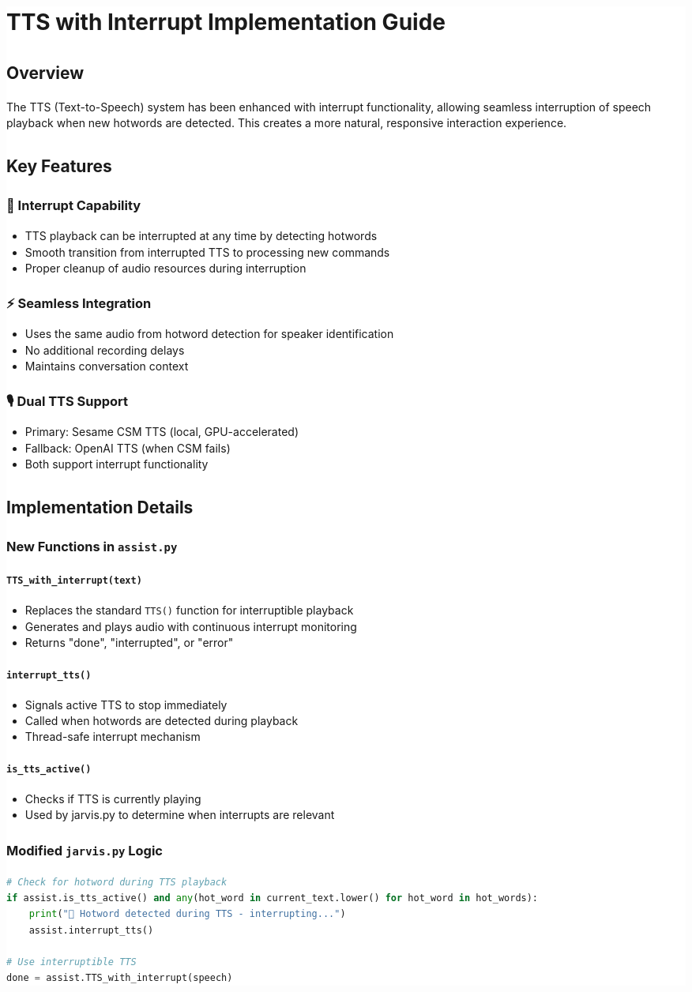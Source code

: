# TTS with Interrupt Implementation Guide

## Overview

The TTS (Text-to-Speech) system has been enhanced with interrupt functionality, allowing seamless interruption of speech playback when new hotwords are detected. This creates a more natural, responsive interaction experience.

## Key Features

### 🔄 Interrupt Capability
- TTS playback can be interrupted at any time by detecting hotwords
- Smooth transition from interrupted TTS to processing new commands
- Proper cleanup of audio resources during interruption

### ⚡ Seamless Integration
- Uses the same audio from hotword detection for speaker identification
- No additional recording delays
- Maintains conversation context

### 🎙️ Dual TTS Support
- Primary: Sesame CSM TTS (local, GPU-accelerated)
- Fallback: OpenAI TTS (when CSM fails)
- Both support interrupt functionality

## Implementation Details

### New Functions in `assist.py`

#### `TTS_with_interrupt(text)`
- Replaces the standard `TTS()` function for interruptible playback
- Generates and plays audio with continuous interrupt monitoring
- Returns "done", "interrupted", or "error"

#### `interrupt_tts()`
- Signals active TTS to stop immediately
- Called when hotwords are detected during playback
- Thread-safe interrupt mechanism

#### `is_tts_active()`
- Checks if TTS is currently playing
- Used by jarvis.py to determine when interrupts are relevant

### Modified `jarvis.py` Logic

```python
# Check for hotword during TTS playback
if assist.is_tts_active() and any(hot_word in current_text.lower() for hot_word in hot_words):
    print("🔄 Hotword detected during TTS - interrupting...")
    assist.interrupt_tts()

# Use interruptible TTS
done = assist.TTS_with_interrupt(speech)
```
